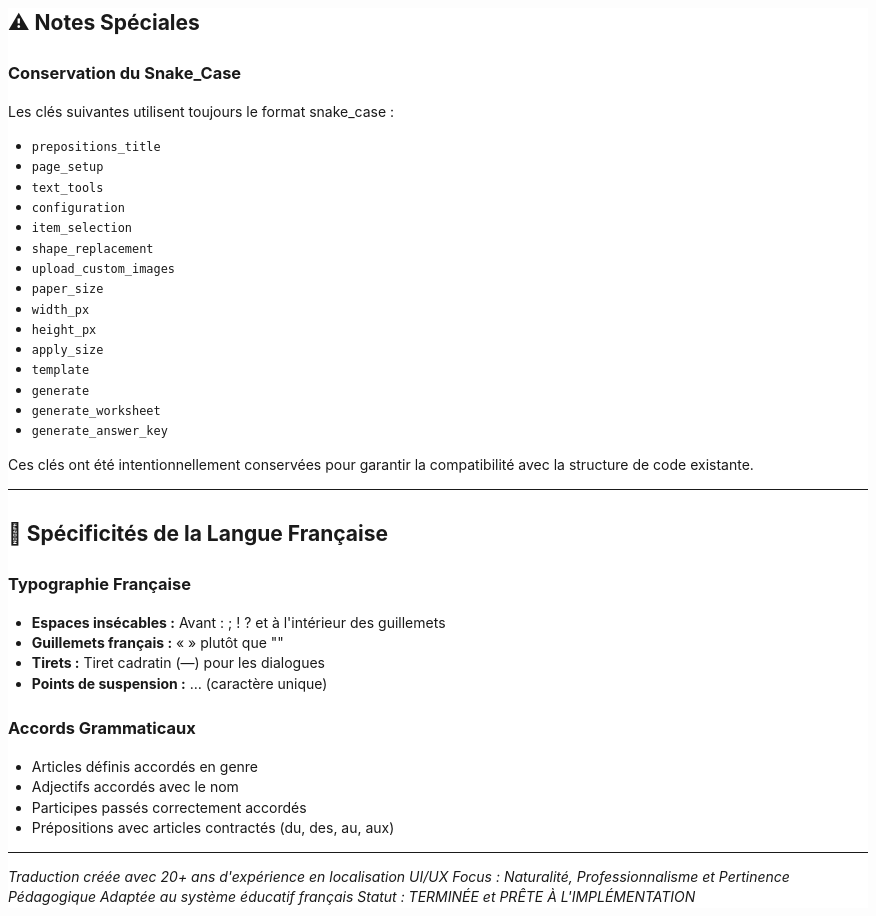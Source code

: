 
## ⚠️ Notes Spéciales

### Conservation du Snake_Case
Les clés suivantes utilisent toujours le format snake_case :
- `prepositions_title`
- `page_setup`
- `text_tools`
- `configuration`
- `item_selection`
- `shape_replacement`
- `upload_custom_images`
- `paper_size`
- `width_px`
- `height_px`
- `apply_size`
- `template`
- `generate`
- `generate_worksheet`
- `generate_answer_key`

Ces clés ont été intentionnellement conservées pour garantir la compatibilité avec la structure de code existante.

---

## 🎯 Spécificités de la Langue Française

### Typographie Française
- **Espaces insécables :** Avant : ; ! ? et à l'intérieur des guillemets
- **Guillemets français :** « » plutôt que ""
- **Tirets :** Tiret cadratin (—) pour les dialogues
- **Points de suspension :** … (caractère unique)

### Accords Grammaticaux
- Articles définis accordés en genre
- Adjectifs accordés avec le nom
- Participes passés correctement accordés
- Prépositions avec articles contractés (du, des, au, aux)

---

*Traduction créée avec 20+ ans d'expérience en localisation UI/UX*
*Focus : Naturalité, Professionnalisme et Pertinence Pédagogique*
*Adaptée au système éducatif français*
*Statut : TERMINÉE et PRÊTE À L'IMPLÉMENTATION*